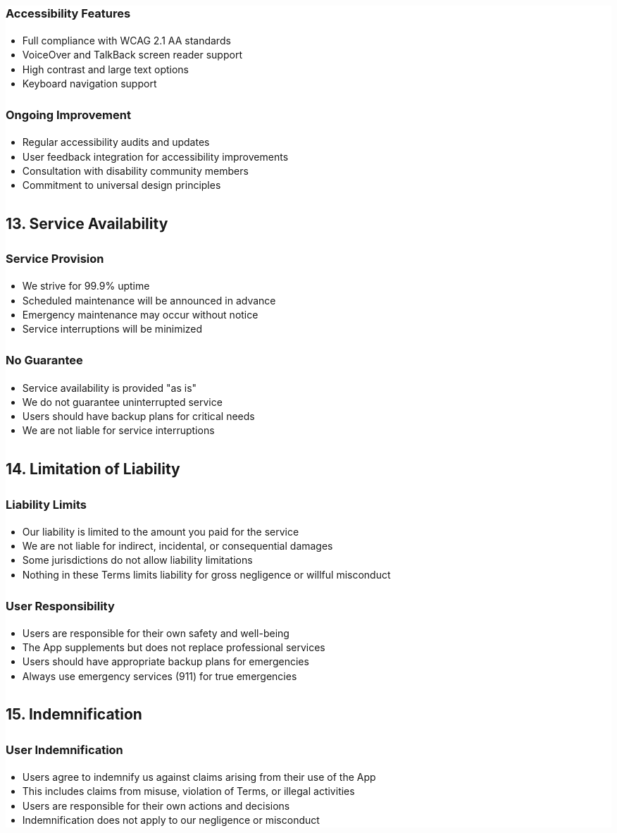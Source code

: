 ### Accessibility Features
- Full compliance with WCAG 2.1 AA standards
- VoiceOver and TalkBack screen reader support
- High contrast and large text options
- Keyboard navigation support

### Ongoing Improvement
- Regular accessibility audits and updates
- User feedback integration for accessibility improvements
- Consultation with disability community members
- Commitment to universal design principles

## 13. Service Availability

### Service Provision
- We strive for 99.9% uptime
- Scheduled maintenance will be announced in advance
- Emergency maintenance may occur without notice
- Service interruptions will be minimized

### No Guarantee
- Service availability is provided "as is"
- We do not guarantee uninterrupted service
- Users should have backup plans for critical needs
- We are not liable for service interruptions

## 14. Limitation of Liability

### Liability Limits
- Our liability is limited to the amount you paid for the service
- We are not liable for indirect, incidental, or consequential damages
- Some jurisdictions do not allow liability limitations
- Nothing in these Terms limits liability for gross negligence or willful misconduct

### User Responsibility
- Users are responsible for their own safety and well-being
- The App supplements but does not replace professional services
- Users should have appropriate backup plans for emergencies
- Always use emergency services (911) for true emergencies

## 15. Indemnification

### User Indemnification
- Users agree to indemnify us against claims arising from their use of the App
- This includes claims from misuse, violation of Terms, or illegal activities
- Users are responsible for their own actions and decisions
- Indemnification does not apply to our negligence or misconduct
